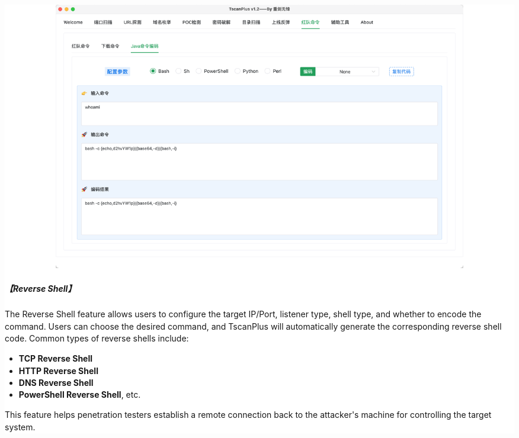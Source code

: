 <div align=center><img src=images/image-20240111143548211.png width=80% ></div>

##### **【Reverse Shell】**

The Reverse Shell feature allows users to configure the target IP/Port, listener type, shell type, and whether to encode the command. Users can choose the desired command, and TscanPlus will automatically generate the corresponding reverse shell code. Common types of reverse shells include:
- **TCP Reverse Shell**
- **HTTP Reverse Shell**
- **DNS Reverse Shell**
- **PowerShell Reverse Shell**, etc.

This feature helps penetration testers establish a remote connection back to the attacker's machine for controlling the target system.
